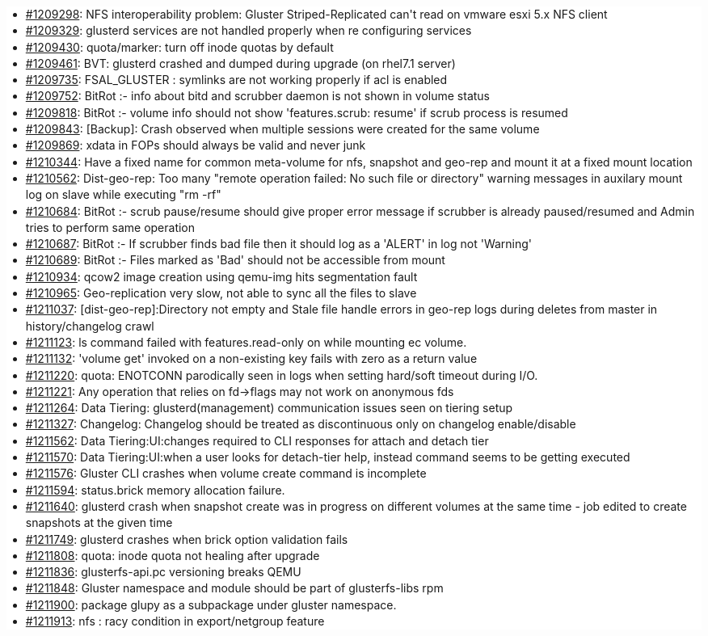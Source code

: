 - [#1209298](https://bugzilla.redhat.com/1209298): NFS interoperability problem: Gluster Striped-Replicated can't read on vmware esxi 5.x NFS client
- [#1209329](https://bugzilla.redhat.com/1209329): glusterd services are not handled properly when re configuring services
- [#1209430](https://bugzilla.redhat.com/1209430): quota/marker: turn off inode quotas by default
- [#1209461](https://bugzilla.redhat.com/1209461): BVT: glusterd crashed and dumped during upgrade (on rhel7.1 server)
- [#1209735](https://bugzilla.redhat.com/1209735): FSAL_GLUSTER : symlinks are not working properly if acl is enabled
- [#1209752](https://bugzilla.redhat.com/1209752): BitRot :- info about bitd and scrubber daemon is not shown in volume status
- [#1209818](https://bugzilla.redhat.com/1209818): BitRot :- volume info should not show 'features.scrub: resume' if scrub process is resumed
- [#1209843](https://bugzilla.redhat.com/1209843): [Backup]: Crash observed when multiple sessions were created for the same volume
- [#1209869](https://bugzilla.redhat.com/1209869): xdata in FOPs should always be valid and never junk
- [#1210344](https://bugzilla.redhat.com/1210344): Have a fixed name for common meta-volume for nfs, snapshot and geo-rep and mount it at a fixed mount location
- [#1210562](https://bugzilla.redhat.com/1210562): Dist-geo-rep: Too many "remote operation failed: No such file or directory" warning messages in auxilary mount log on slave while executing "rm -rf"
- [#1210684](https://bugzilla.redhat.com/1210684): BitRot :- scrub pause/resume should give proper error message if scrubber is already paused/resumed and Admin tries to perform same operation
- [#1210687](https://bugzilla.redhat.com/1210687): BitRot :- If scrubber finds bad file then it should log as a 'ALERT' in log not 'Warning'
- [#1210689](https://bugzilla.redhat.com/1210689): BitRot :- Files marked as 'Bad' should not be accessible from mount
- [#1210934](https://bugzilla.redhat.com/1210934): qcow2 image creation using qemu-img hits segmentation fault
- [#1210965](https://bugzilla.redhat.com/1210965): Geo-replication very slow, not able to sync all the files to slave
- [#1211037](https://bugzilla.redhat.com/1211037): [dist-geo-rep]:Directory not empty and Stale file handle errors in geo-rep logs during deletes from master in history/changelog crawl
- [#1211123](https://bugzilla.redhat.com/1211123): ls command failed with features.read-only on while mounting ec volume.
- [#1211132](https://bugzilla.redhat.com/1211132): 'volume get' invoked on a non-existing key fails with zero as a return value
- [#1211220](https://bugzilla.redhat.com/1211220): quota: ENOTCONN parodically seen in logs when setting hard/soft timeout during I/O.
- [#1211221](https://bugzilla.redhat.com/1211221): Any operation that relies on fd->flags may not work on anonymous fds
- [#1211264](https://bugzilla.redhat.com/1211264): Data Tiering: glusterd(management) communication issues seen on tiering setup
- [#1211327](https://bugzilla.redhat.com/1211327): Changelog: Changelog should be treated as discontinuous only on changelog enable/disable
- [#1211562](https://bugzilla.redhat.com/1211562): Data Tiering:UI:changes required to CLI responses for attach and detach tier
- [#1211570](https://bugzilla.redhat.com/1211570): Data Tiering:UI:when a user looks for detach-tier help, instead command seems to be getting executed
- [#1211576](https://bugzilla.redhat.com/1211576): Gluster CLI crashes when volume create command is incomplete
- [#1211594](https://bugzilla.redhat.com/1211594): status.brick memory allocation failure.
- [#1211640](https://bugzilla.redhat.com/1211640): glusterd crash when snapshot create was in progress on different volumes at the same time - job edited to create snapshots at the given time
- [#1211749](https://bugzilla.redhat.com/1211749): glusterd crashes when brick option validation fails
- [#1211808](https://bugzilla.redhat.com/1211808): quota: inode quota not healing after upgrade
- [#1211836](https://bugzilla.redhat.com/1211836): glusterfs-api.pc versioning breaks QEMU
- [#1211848](https://bugzilla.redhat.com/1211848): Gluster namespace and module should be part of glusterfs-libs rpm
- [#1211900](https://bugzilla.redhat.com/1211900): package glupy as a subpackage under gluster namespace.
- [#1211913](https://bugzilla.redhat.com/1211913): nfs : racy condition in export/netgroup feature